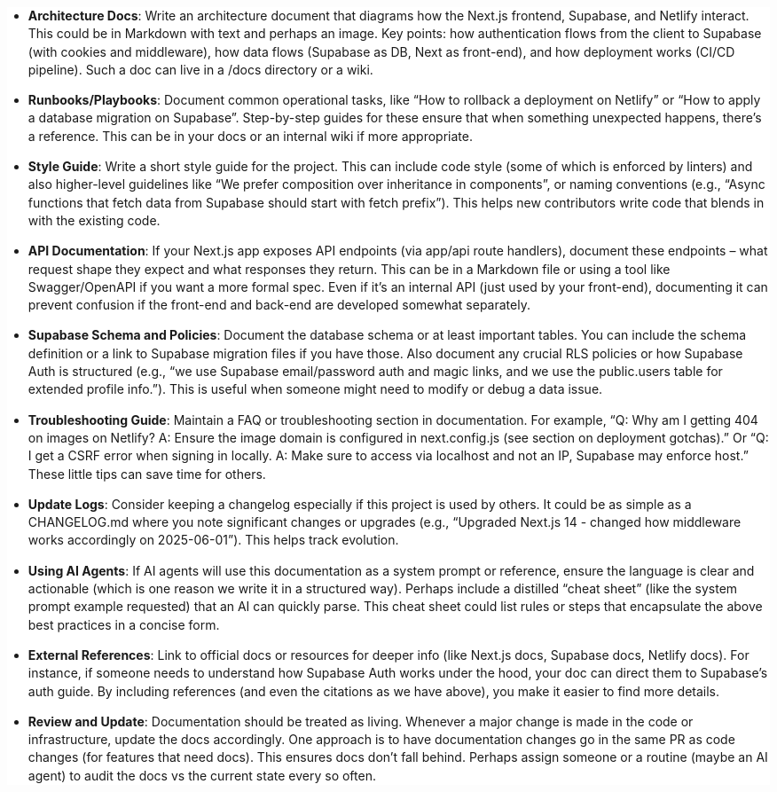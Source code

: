 - **Architecture Docs**: Write an architecture document that diagrams how the Next.js frontend, Supabase, and Netlify interact. This could be in Markdown with text and perhaps an image. Key points: how authentication flows from the client to Supabase (with cookies and middleware), how data flows (Supabase as DB, Next as front-end), and how deployment works (CI/CD pipeline). Such a doc can live in a /docs directory or a wiki.
    
- **Runbooks/Playbooks**: Document common operational tasks, like “How to rollback a deployment on Netlify” or “How to apply a database migration on Supabase”. Step-by-step guides for these ensure that when something unexpected happens, there’s a reference. This can be in your docs or an internal wiki if more appropriate.
    
- **Style Guide**: Write a short style guide for the project. This can include code style (some of which is enforced by linters) and also higher-level guidelines like “We prefer composition over inheritance in components”, or naming conventions (e.g., “Async functions that fetch data from Supabase should start with fetch prefix”). This helps new contributors write code that blends in with the existing code.
    
- **API Documentation**: If your Next.js app exposes API endpoints (via app/api route handlers), document these endpoints – what request shape they expect and what responses they return. This can be in a Markdown file or using a tool like Swagger/OpenAPI if you want a more formal spec. Even if it’s an internal API (just used by your front-end), documenting it can prevent confusion if the front-end and back-end are developed somewhat separately.
    
- **Supabase Schema and Policies**: Document the database schema or at least important tables. You can include the schema definition or a link to Supabase migration files if you have those. Also document any crucial RLS policies or how Supabase Auth is structured (e.g., “we use Supabase email/password auth and magic links, and we use the public.users table for extended profile info.”). This is useful when someone might need to modify or debug a data issue.
    
- **Troubleshooting Guide**: Maintain a FAQ or troubleshooting section in documentation. For example, “Q: Why am I getting 404 on images on Netlify? A: Ensure the image domain is configured in next.config.js (see section on deployment gotchas).” Or “Q: I get a CSRF error when signing in locally. A: Make sure to access via localhost and not an IP, Supabase may enforce host.” These little tips can save time for others.
    
- **Update Logs**: Consider keeping a changelog especially if this project is used by others. It could be as simple as a CHANGELOG.md where you note significant changes or upgrades (e.g., “Upgraded Next.js 14 - changed how middleware works accordingly on 2025-06-01”). This helps track evolution.
    
- **Using AI Agents**: If AI agents will use this documentation as a system prompt or reference, ensure the language is clear and actionable (which is one reason we write it in a structured way). Perhaps include a distilled “cheat sheet” (like the system prompt example requested) that an AI can quickly parse. This cheat sheet could list rules or steps that encapsulate the above best practices in a concise form.
    
- **External References**: Link to official docs or resources for deeper info (like Next.js docs, Supabase docs, Netlify docs). For instance, if someone needs to understand how Supabase Auth works under the hood, your doc can direct them to Supabase’s auth guide. By including references (and even the citations as we have above), you make it easier to find more details.
    
- **Review and Update**: Documentation should be treated as living. Whenever a major change is made in the code or infrastructure, update the docs accordingly. One approach is to have documentation changes go in the same PR as code changes (for features that need docs). This ensures docs don’t fall behind. Perhaps assign someone or a routine (maybe an AI agent) to audit the docs vs the current state every so often.
